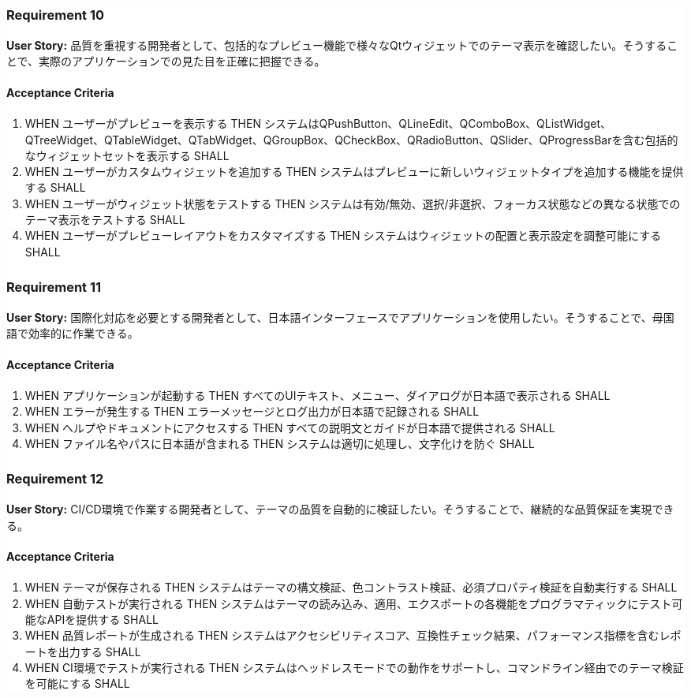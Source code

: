 ### Requirement 10

**User Story:** 品質を重視する開発者として、包括的なプレビュー機能で様々なQtウィジェットでのテーマ表示を確認したい。そうすることで、実際のアプリケーションでの見た目を正確に把握できる。

#### Acceptance Criteria

1. WHEN ユーザーがプレビューを表示する THEN システムはQPushButton、QLineEdit、QComboBox、QListWidget、QTreeWidget、QTableWidget、QTabWidget、QGroupBox、QCheckBox、QRadioButton、QSlider、QProgressBarを含む包括的なウィジェットセットを表示する SHALL
2. WHEN ユーザーがカスタムウィジェットを追加する THEN システムはプレビューに新しいウィジェットタイプを追加する機能を提供する SHALL
3. WHEN ユーザーがウィジェット状態をテストする THEN システムは有効/無効、選択/非選択、フォーカス状態などの異なる状態でのテーマ表示をテストする SHALL
4. WHEN ユーザーがプレビューレイアウトをカスタマイズする THEN システムはウィジェットの配置と表示設定を調整可能にする SHALL

### Requirement 11

**User Story:** 国際化対応を必要とする開発者として、日本語インターフェースでアプリケーションを使用したい。そうすることで、母国語で効率的に作業できる。

#### Acceptance Criteria

1. WHEN アプリケーションが起動する THEN すべてのUIテキスト、メニュー、ダイアログが日本語で表示される SHALL
2. WHEN エラーが発生する THEN エラーメッセージとログ出力が日本語で記録される SHALL
3. WHEN ヘルプやドキュメントにアクセスする THEN すべての説明文とガイドが日本語で提供される SHALL
4. WHEN ファイル名やパスに日本語が含まれる THEN システムは適切に処理し、文字化けを防ぐ SHALL

### Requirement 12

**User Story:** CI/CD環境で作業する開発者として、テーマの品質を自動的に検証したい。そうすることで、継続的な品質保証を実現できる。

#### Acceptance Criteria

1. WHEN テーマが保存される THEN システムはテーマの構文検証、色コントラスト検証、必須プロパティ検証を自動実行する SHALL
2. WHEN 自動テストが実行される THEN システムはテーマの読み込み、適用、エクスポートの各機能をプログラマティックにテスト可能なAPIを提供する SHALL
3. WHEN 品質レポートが生成される THEN システムはアクセシビリティスコア、互換性チェック結果、パフォーマンス指標を含むレポートを出力する SHALL
4. WHEN CI環境でテストが実行される THEN システムはヘッドレスモードでの動作をサポートし、コマンドライン経由でのテーマ検証を可能にする SHALL